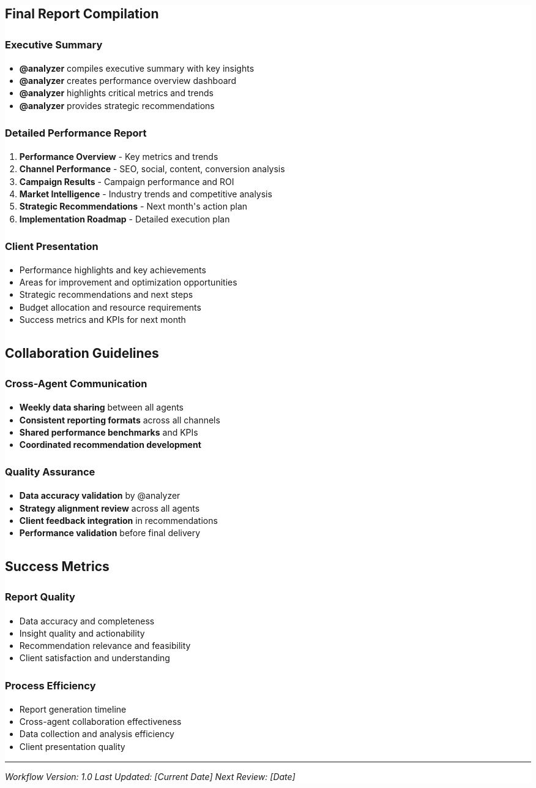 ## Final Report Compilation

### Executive Summary
- **@analyzer** compiles executive summary with key insights
- **@analyzer** creates performance overview dashboard
- **@analyzer** highlights critical metrics and trends
- **@analyzer** provides strategic recommendations

### Detailed Performance Report
1. **Performance Overview** - Key metrics and trends
2. **Channel Performance** - SEO, social, content, conversion analysis
3. **Campaign Results** - Campaign performance and ROI
4. **Market Intelligence** - Industry trends and competitive analysis
5. **Strategic Recommendations** - Next month's action plan
6. **Implementation Roadmap** - Detailed execution plan

### Client Presentation
- Performance highlights and key achievements
- Areas for improvement and optimization opportunities
- Strategic recommendations and next steps
- Budget allocation and resource requirements
- Success metrics and KPIs for next month

## Collaboration Guidelines

### Cross-Agent Communication
- **Weekly data sharing** between all agents
- **Consistent reporting formats** across all channels
- **Shared performance benchmarks** and KPIs
- **Coordinated recommendation development**

### Quality Assurance
- **Data accuracy validation** by @analyzer
- **Strategy alignment review** across all agents
- **Client feedback integration** in recommendations
- **Performance validation** before final delivery

## Success Metrics

### Report Quality
- Data accuracy and completeness
- Insight quality and actionability
- Recommendation relevance and feasibility
- Client satisfaction and understanding

### Process Efficiency
- Report generation timeline
- Cross-agent collaboration effectiveness
- Data collection and analysis efficiency
- Client presentation quality

---

*Workflow Version: 1.0*
*Last Updated: [Current Date]*
*Next Review: [Date]*
